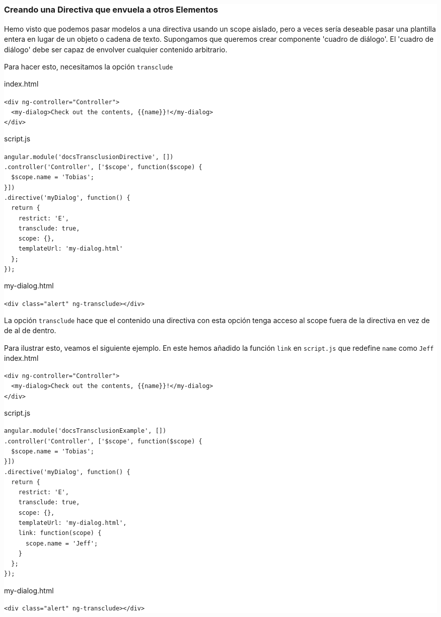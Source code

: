 ### Creando una Directiva que envuela a otros Elementos
Hemo visto que podemos pasar modelos a una directiva usando un scope aislado, pero a veces sería deseable pasar una plantilla entera en lugar de un objeto o cadena de texto. Supongamos que queremos crear componente 'cuadro de diálogo'. El 'cuadro de diálogo' debe ser capaz de envolver cualquier contenido arbitrario.

Para hacer esto, necesitamos la opción `transclude`

index.html
```
<div ng-controller="Controller">
  <my-dialog>Check out the contents, {{name}}!</my-dialog>
</div>
```
script.js
```
angular.module('docsTransclusionDirective', [])
.controller('Controller', ['$scope', function($scope) {
  $scope.name = 'Tobias';
}])
.directive('myDialog', function() {
  return {
    restrict: 'E',
    transclude: true,
    scope: {},
    templateUrl: 'my-dialog.html'
  };
});
```
my-dialog.html
```
<div class="alert" ng-transclude></div>
```

La opción `transclude` hace que el contenido una directiva con esta opción tenga acceso al scope fuera de la directiva en vez de  de al de dentro.

Para ilustrar esto, veamos el siguiente ejemplo. En este hemos añadido la función `link` en `script.js` que redefine `name` como `Jeff`
index.html
```
<div ng-controller="Controller">
  <my-dialog>Check out the contents, {{name}}!</my-dialog>
</div>
```

script.js
```
angular.module('docsTransclusionExample', [])
.controller('Controller', ['$scope', function($scope) {
  $scope.name = 'Tobias';
}])
.directive('myDialog', function() {
  return {
    restrict: 'E',
    transclude: true,
    scope: {},
    templateUrl: 'my-dialog.html',
    link: function(scope) {
      scope.name = 'Jeff';
    }
  };
});
```
my-dialog.html
```
<div class="alert" ng-transclude></div>
```